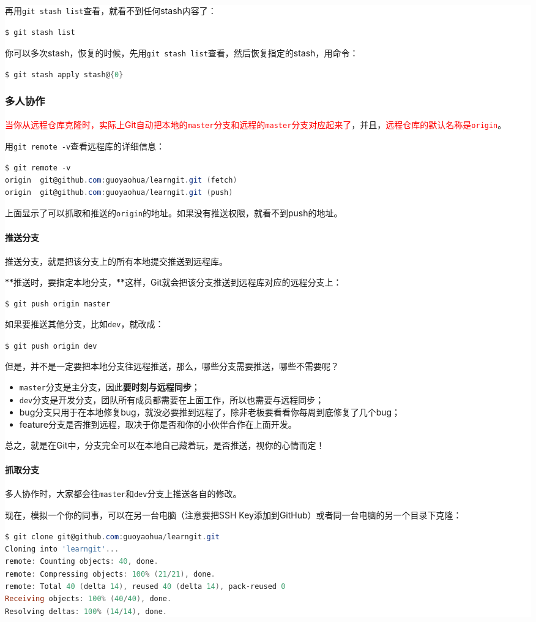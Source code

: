 再用`git stash list`查看，就看不到任何stash内容了：

```powershell
$ git stash list
```

你可以多次stash，恢复的时候，先用`git stash list`查看，然后恢复指定的stash，用命令：

```powershell
$ git stash apply stash@{0}
```

### 多人协作

<font color="red">当你从远程仓库克隆时，实际上Git自动把本地的`master`分支和远程的`master`分支对应起来了</font>，并且，<font color="red">远程仓库的默认名称是`origin`</font>。

用`git remote -v`查看远程库的详细信息：

```powershell
$ git remote -v
origin  git@github.com:guoyaohua/learngit.git (fetch)
origin  git@github.com:guoyaohua/learngit.git (push)
```

上面显示了可以抓取和推送的`origin`的地址。如果没有推送权限，就看不到push的地址。

#### 推送分支

推送分支，就是把该分支上的所有本地提交推送到远程库。

**推送时，要指定本地分支，**这样，Git就会把该分支推送到远程库对应的远程分支上：

```powershell
$ git push origin master
```

如果要推送其他分支，比如`dev`，就改成：

```powershell
$ git push origin dev
```

但是，并不是一定要把本地分支往远程推送，那么，哪些分支需要推送，哪些不需要呢？

- `master`分支是主分支，因此**要时刻与远程同步**；
- `dev`分支是开发分支，团队所有成员都需要在上面工作，所以也需要与远程同步；
- bug分支只用于在本地修复bug，就没必要推到远程了，除非老板要看看你每周到底修复了几个bug；
- feature分支是否推到远程，取决于你是否和你的小伙伴合作在上面开发。

总之，就是在Git中，分支完全可以在本地自己藏着玩，是否推送，视你的心情而定！

#### 抓取分支

多人协作时，大家都会往`master`和`dev`分支上推送各自的修改。

现在，模拟一个你的同事，可以在另一台电脑（注意要把SSH Key添加到GitHub）或者同一台电脑的另一个目录下克隆：

```powershell
$ git clone git@github.com:guoyaohua/learngit.git
Cloning into 'learngit'...
remote: Counting objects: 40, done.
remote: Compressing objects: 100% (21/21), done.
remote: Total 40 (delta 14), reused 40 (delta 14), pack-reused 0
Receiving objects: 100% (40/40), done.
Resolving deltas: 100% (14/14), done.
```
